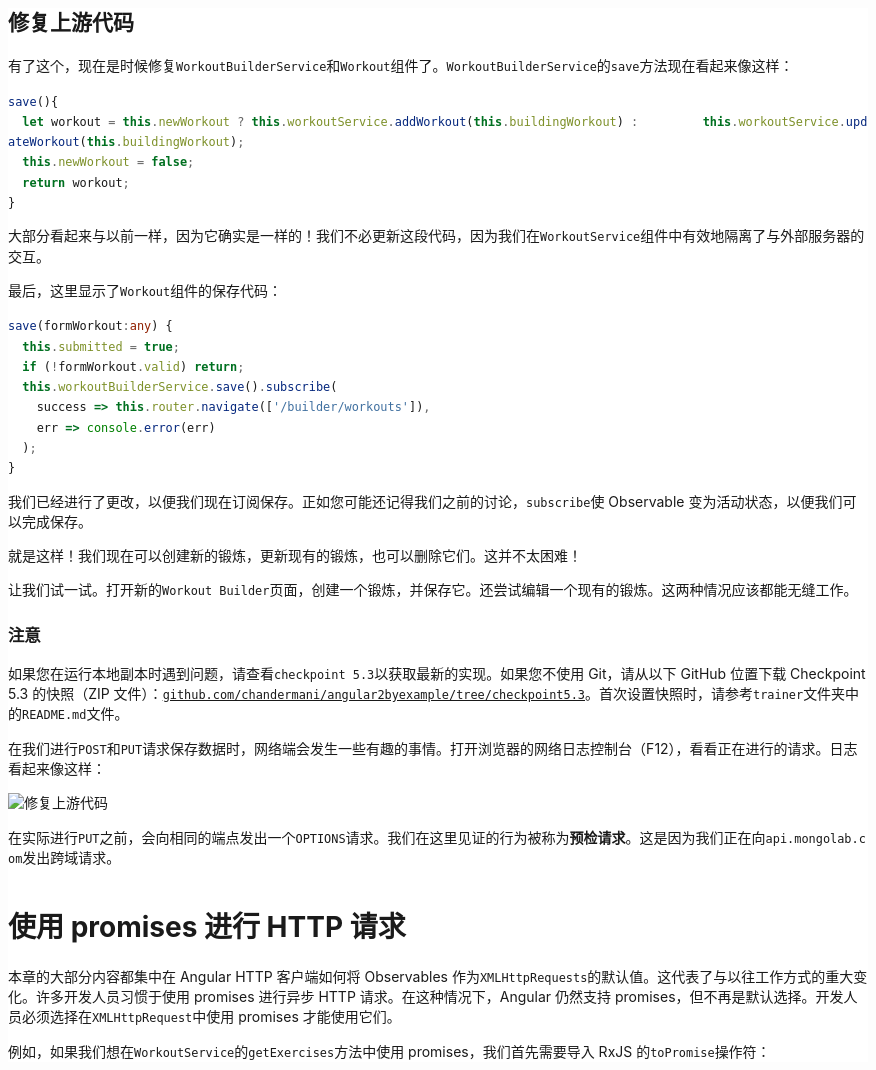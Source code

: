 ## 修复上游代码

有了这个，现在是时候修复`WorkoutBuilderService`和`Workout`组件了。`WorkoutBuilderService`的`save`方法现在看起来像这样：

```ts
save(){ 
  let workout = this.newWorkout ? this.workoutService.addWorkout(this.buildingWorkout) :         this.workoutService.updateWorkout(this.buildingWorkout); 
  this.newWorkout = false; 
  return workout; 
}

```

大部分看起来与以前一样，因为它确实是一样的！我们不必更新这段代码，因为我们在`WorkoutService`组件中有效地隔离了与外部服务器的交互。

最后，这里显示了`Workout`组件的保存代码：

```ts
save(formWorkout:any) { 
  this.submitted = true; 
  if (!formWorkout.valid) return; 
  this.workoutBuilderService.save().subscribe( 
    success => this.router.navigate(['/builder/workouts']), 
    err => console.error(err) 
  ); 
} 

```

我们已经进行了更改，以便我们现在订阅保存。正如您可能还记得我们之前的讨论，`subscribe`使 Observable 变为活动状态，以便我们可以完成保存。

就是这样！我们现在可以创建新的锻炼，更新现有的锻炼，也可以删除它们。这并不太困难！

让我们试一试。打开新的`Workout Builder`页面，创建一个锻炼，并保存它。还尝试编辑一个现有的锻炼。这两种情况应该都能无缝工作。

### 注意

如果您在运行本地副本时遇到问题，请查看`checkpoint 5.3`以获取最新的实现。如果您不使用 Git，请从以下 GitHub 位置下载 Checkpoint 5.3 的快照（ZIP 文件）：[`github.com/chandermani/angular2byexample/tree/checkpoint5.3`](https://github.com/chandermani/angular2byexample/tree/checkpoint5.3)。首次设置快照时，请参考`trainer`文件夹中的`README.md`文件。

在我们进行`POST`和`PUT`请求保存数据时，网络端会发生一些有趣的事情。打开浏览器的网络日志控制台（F12），看看正在进行的请求。日志看起来像这样：

![修复上游代码](https://github.com/OpenDocCN/freelearn-angular-zh/raw/master/docs/ng2-ex/img/image00388.jpeg)

在实际进行`PUT`之前，会向相同的端点发出一个`OPTIONS`请求。我们在这里见证的行为被称为**预检请求**。这是因为我们正在向`api.mongolab.com`发出跨域请求。

# 使用 promises 进行 HTTP 请求

本章的大部分内容都集中在 Angular HTTP 客户端如何将 Observables 作为`XMLHttpRequests`的默认值。这代表了与以往工作方式的重大变化。许多开发人员习惯于使用 promises 进行异步 HTTP 请求。在这种情况下，Angular 仍然支持 promises，但不再是默认选择。开发人员必须选择在`XMLHttpRequest`中使用 promises 才能使用它们。

例如，如果我们想在`WorkoutService`的`getExercises`方法中使用 promises，我们首先需要导入 RxJS 的`toPromise`操作符：
